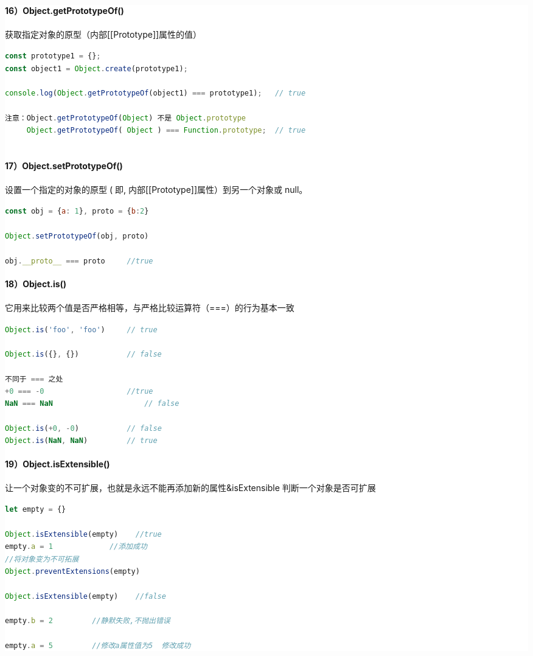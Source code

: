 #### 16）Object.getPrototypeOf()

获取指定对象的原型（内部[[Prototype]]属性的值）

```js
const prototype1 = {};
const object1 = Object.create(prototype1);

console.log(Object.getPrototypeOf(object1) === prototype1);   // true

注意：Object.getPrototypeOf(Object) 不是 Object.prototype
     Object.getPrototypeOf( Object ) === Function.prototype;  // true



```

#### 17）Object.setPrototypeOf()

设置一个指定的对象的原型 ( 即, 内部[[Prototype]]属性）到另一个对象或 null。

```js
const obj = {a: 1}, proto = {b:2}

Object.setPrototypeOf(obj, proto)

obj.__proto__ === proto     //true


```

#### 18）Object.is()

它用来比较两个值是否严格相等，与严格比较运算符（===）的行为基本一致

```js
Object.is('foo', 'foo')     // true

Object.is({}, {})           // false

不同于 === 之处
+0 === -0                   //true
NaN === NaN                     // false

Object.is(+0, -0)           // false
Object.is(NaN, NaN)         // true


```

#### 19）Object.isExtensible()

让一个对象变的不可扩展，也就是永远不能再添加新的属性&isExtensible 判断一个对象是否可扩展

```js
let empty = {}

Object.isExtensible(empty)    //true
empty.a = 1             //添加成功
//将对象变为不可拓展
Object.preventExtensions(empty)

Object.isExtensible(empty)    //false

empty.b = 2         //静默失败,不抛出错误

empty.a = 5         //修改a属性值为5  修改成功

```